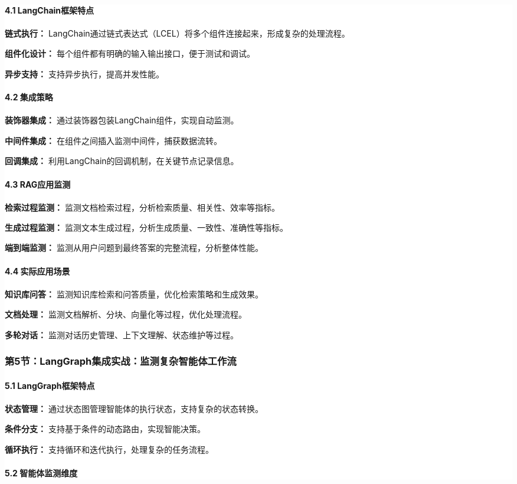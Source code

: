 #### 4.1 LangChain框架特点

**链式执行：**
LangChain通过链式表达式（LCEL）将多个组件连接起来，形成复杂的处理流程。

**组件化设计：**
每个组件都有明确的输入输出接口，便于测试和调试。

**异步支持：**
支持异步执行，提高并发性能。

#### 4.2 集成策略

**装饰器集成：**
通过装饰器包装LangChain组件，实现自动监测。

**中间件集成：**
在组件之间插入监测中间件，捕获数据流转。

**回调集成：**
利用LangChain的回调机制，在关键节点记录信息。

#### 4.3 RAG应用监测

**检索过程监测：**
监测文档检索过程，分析检索质量、相关性、效率等指标。

**生成过程监测：**
监测文本生成过程，分析生成质量、一致性、准确性等指标。

**端到端监测：**
监测从用户问题到最终答案的完整流程，分析整体性能。

#### 4.4 实际应用场景

**知识库问答：**
监测知识库检索和问答质量，优化检索策略和生成效果。

**文档处理：**
监测文档解析、分块、向量化等过程，优化处理流程。

**多轮对话：**
监测对话历史管理、上下文理解、状态维护等过程。

### 第5节：LangGraph集成实战：监测复杂智能体工作流

#### 5.1 LangGraph框架特点

**状态管理：**
通过状态图管理智能体的执行状态，支持复杂的状态转换。

**条件分支：**
支持基于条件的动态路由，实现智能决策。

**循环执行：**
支持循环和迭代执行，处理复杂的任务流程。

#### 5.2 智能体监测维度
